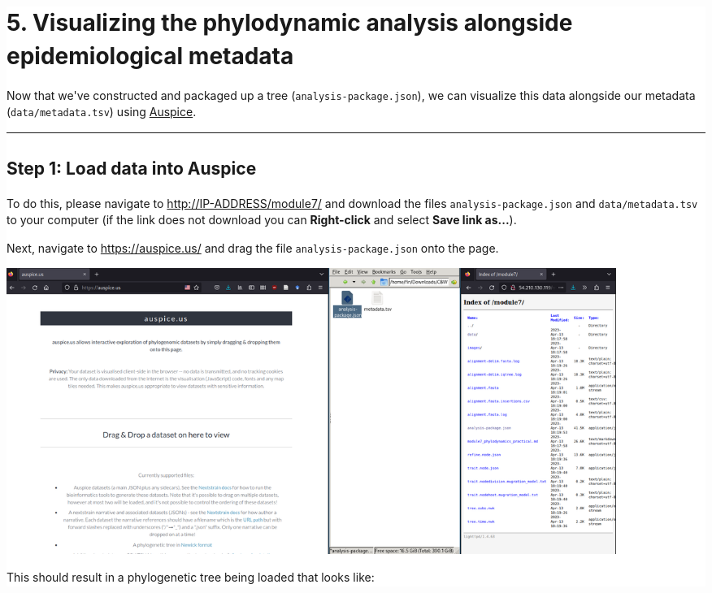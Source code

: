 <a name="visualize-tree"></a>
# 5. Visualizing the phylodynamic analysis alongside epidemiological metadata

Now that we've constructed and packaged up a tree (`analysis-package.json`), we can visualize this data alongside our metadata (`data/metadata.tsv`) using [Auspice][].

---

## Step 1: Load data into Auspice

To do this, please navigate to <http://IP-ADDRESS/module7/> and download the files `analysis-package.json` and `data/metadata.tsv` to your computer (if the link does not download you can **Right-click** and select **Save link as...**).

Next, navigate to <https://auspice.us/> and drag the file `analysis-package.json` onto the page.

<img src="https://github.com/bioinformaticsdotca/IDE_2023/blob/main/module7/images/auspice.png?raw=true" alt="p2" width="750" />

This should result in a phylogenetic tree being loaded that looks like:


[Augur]: https://docs.nextstrain.org/projects/augur/en/stable/index.html
[mafft]: https://mafft.cbrc.jp/alignment/software/
[iqtree]: http://www.iqtree.org/
[treetime]: https://treetime.readthedocs.io/en/latest/
[Auspice]: https://auspice.us/
[HyPhy]: http://hyphy.org/
[aBSREL]: http://hyphy.org/methods/selection-methods/